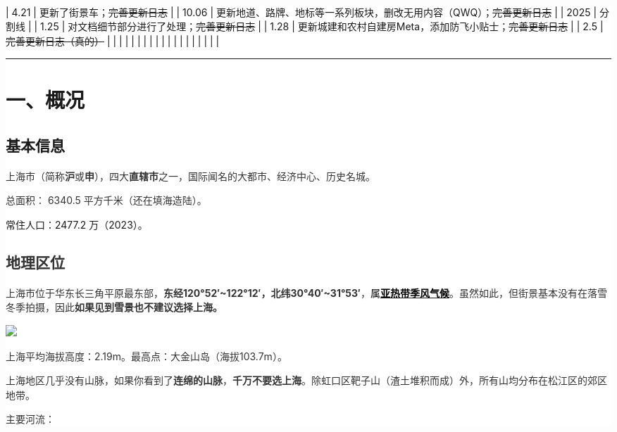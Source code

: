 | 4.21 | 更新了街景车；~~完善更新日志~~ |
| 10.06 | 更新地道、路牌、地标等一系列板块，删改无用内容（QWQ）；~~完善更新日志~~ |
| 2025 | 分割线 |
| 1.25 | 对文档细节部分进行了处理；~~完善更新日志~~ |
| 1.28 | 更新城建和农村自建房Meta，添加防飞小贴士；~~完善更新日志~~ |
| 2.5 | ~~完善更新日志（真的）~~ |
|  |  |
|  |  |
|  |  |
|  |  |
|  |  |
|  |  |


---

# 一、概况
## 基本信息
<font style="color:#333333;">上海市（简称</font>**<font style="color:#333333;">沪</font>**<font style="color:#333333;">或</font>**<font style="color:#333333;">申</font>**<font style="color:#333333;">），四大</font>**<font style="color:#333333;">直辖市</font>**<font style="color:#333333;">之一，国际闻名的大都市、经济中心、历史名城。</font>

<font style="color:#333333;">总面积： 6340.5 平方千米（还在填海造陆）。</font>

常住人口：2477.2 万（2023）。

## <font style="color:#333333;">地理区位</font>
<font style="color:#333333;">上海市位于华东长三角平原最东部，</font>**<font style="color:#333333;">东经120°52′~122°12′，北纬30°40′~31°53′</font>**<font style="color:#333333;">，</font><font style="color:#000000;">属</font>[**<font style="color:#000000;">亚热带季风气候</font>**](https://baike.baidu.com/item/%E4%BA%9A%E7%83%AD%E5%B8%A6%E5%AD%A3%E9%A3%8E%E6%B0%94%E5%80%99/875538?fr=ge_ala)<font style="color:#333333;">。虽然如此，但街景基本没有在落雪冬季拍摄，因此</font>**<font style="color:#333333;">如果见到雪景也不建议选择上海。</font>**

![](https://cdn.nlark.com/yuque/0/2024/jpeg/38653340/1707828917431-e1c705c8-2e34-4463-8bbd-3b54f92077a4.jpeg)

<font style="color:#333333;">上海平均海拔高度：2.19m。最高点：大金山岛（海拔103.7m）。</font>

<font style="color:#333333;">上海地区几乎没有山脉，如果你看到了</font>**<font style="color:#333333;">连绵的山脉</font>**<font style="color:#333333;">，</font>**<font style="color:#333333;">千万不要选上海</font>**<font style="color:#333333;">。除虹口区靶子山（渣土堆积而成）外，所有山均分布在松江区的郊区地带。</font>

<font style="color:#333333;">主要河流：</font>
